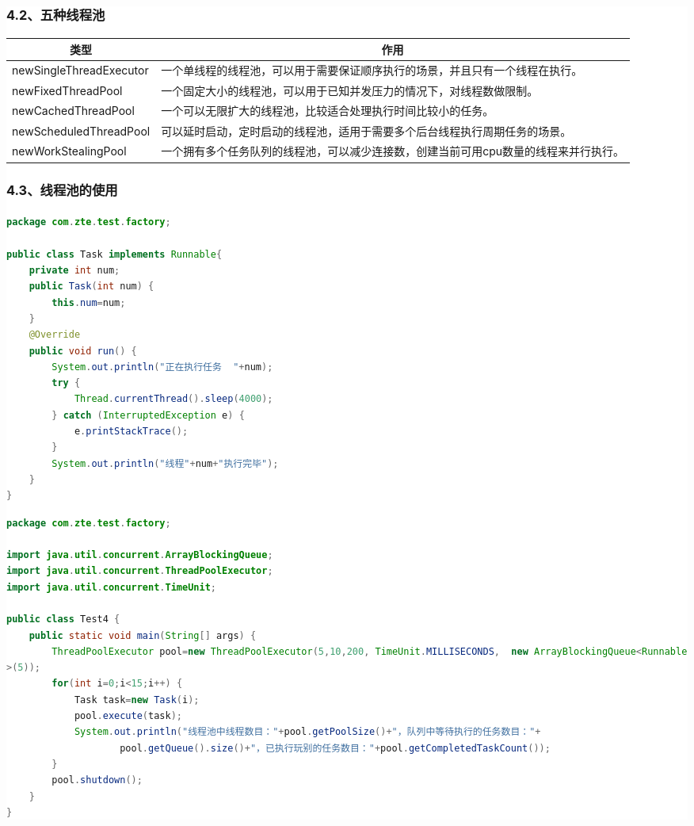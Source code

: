 ### 4.2、五种线程池

| 类型                    | 作用                                                         |
| ----------------------- | ------------------------------------------------------------ |
| newSingleThreadExecutor | 一个单线程的线程池，可以用于需要保证顺序执行的场景，并且只有一个线程在执行。 |
| newFixedThreadPool      | 一个固定大小的线程池，可以用于已知并发压力的情况下，对线程数做限制。 |
| newCachedThreadPool     | 一个可以无限扩大的线程池，比较适合处理执行时间比较小的任务。 |
| newScheduledThreadPool  | 可以延时启动，定时启动的线程池，适用于需要多个后台线程执行周期任务的场景。 |
| newWorkStealingPool     | 一个拥有多个任务队列的线程池，可以减少连接数，创建当前可用cpu数量的线程来并行执行。 |

### 4.3、线程池的使用

```java
package com.zte.test.factory;

public class Task implements Runnable{
    private int num;
    public Task(int num) {
        this.num=num;
    }
    @Override
    public void run() {
        System.out.println("正在执行任务  "+num);
        try {
            Thread.currentThread().sleep(4000);
        } catch (InterruptedException e) {
            e.printStackTrace();
        }
        System.out.println("线程"+num+"执行完毕");
    }
}
```

```java
package com.zte.test.factory;

import java.util.concurrent.ArrayBlockingQueue;
import java.util.concurrent.ThreadPoolExecutor;
import java.util.concurrent.TimeUnit;

public class Test4 {
    public static void main(String[] args) {
        ThreadPoolExecutor pool=new ThreadPoolExecutor(5,10,200, TimeUnit.MILLISECONDS,  new ArrayBlockingQueue<Runnable>(5));
        for(int i=0;i<15;i++) {
            Task task=new Task(i);
            pool.execute(task);
            System.out.println("线程池中线程数目："+pool.getPoolSize()+"，队列中等待执行的任务数目："+
                    pool.getQueue().size()+"，已执行玩别的任务数目："+pool.getCompletedTaskCount());
        }
        pool.shutdown();
    }
}
```
